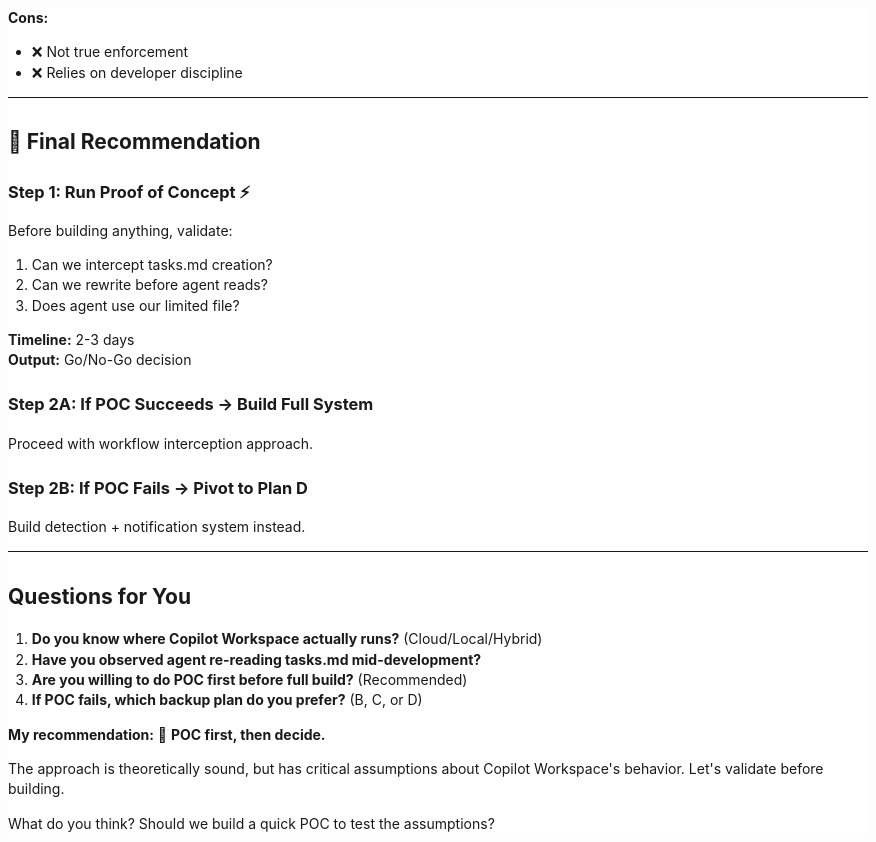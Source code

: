 **Cons:**
- ❌ Not true enforcement
- ❌ Relies on developer discipline

---

## 🎯 Final Recommendation

### **Step 1: Run Proof of Concept** ⚡

Before building anything, validate:
1. Can we intercept tasks.md creation?
2. Can we rewrite before agent reads?
3. Does agent use our limited file?

**Timeline:** 2-3 days  
**Output:** Go/No-Go decision

### **Step 2A: If POC Succeeds → Build Full System**

Proceed with workflow interception approach.

### **Step 2B: If POC Fails → Pivot to Plan D**

Build detection + notification system instead.

---

## Questions for You

1. **Do you know where Copilot Workspace actually runs?** (Cloud/Local/Hybrid)
2. **Have you observed agent re-reading tasks.md mid-development?**
3. **Are you willing to do POC first before full build?** (Recommended)
4. **If POC fails, which backup plan do you prefer?** (B, C, or D)

**My recommendation:** 🎯 **POC first, then decide.**

The approach is theoretically sound, but has critical assumptions about Copilot Workspace's behavior. Let's validate before building.

What do you think? Should we build a quick POC to test the assumptions?
